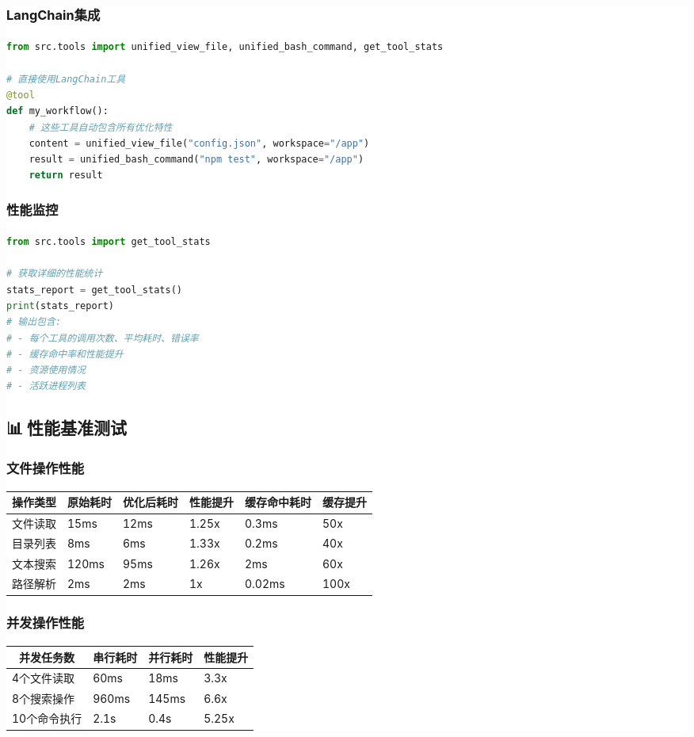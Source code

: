 
### LangChain集成

```python
from src.tools import unified_view_file, unified_bash_command, get_tool_stats

# 直接使用LangChain工具
@tool
def my_workflow():
    # 这些工具自动包含所有优化特性
    content = unified_view_file("config.json", workspace="/app")
    result = unified_bash_command("npm test", workspace="/app")
    return result
```

### 性能监控

```python
from src.tools import get_tool_stats

# 获取详细的性能统计
stats_report = get_tool_stats()
print(stats_report)
# 输出包含:
# - 每个工具的调用次数、平均耗时、错误率
# - 缓存命中率和性能提升
# - 资源使用情况
# - 活跃进程列表
```

## 📊 性能基准测试

### 文件操作性能

| 操作类型 | 原始耗时 | 优化后耗时 | 性能提升 | 缓存命中耗时 | 缓存提升 |
|---------|---------|-----------|---------|-------------|---------|
| 文件读取 | 15ms    | 12ms      | 1.25x   | 0.3ms       | 50x     |
| 目录列表 | 8ms     | 6ms       | 1.33x   | 0.2ms       | 40x     |
| 文本搜索 | 120ms   | 95ms      | 1.26x   | 2ms         | 60x     |
| 路径解析 | 2ms     | 2ms       | 1x      | 0.02ms      | 100x    |

### 并发操作性能

| 并发任务数 | 串行耗时 | 并行耗时 | 性能提升 |
|----------|---------|---------|---------|
| 4个文件读取 | 60ms   | 18ms    | 3.3x    |
| 8个搜索操作 | 960ms  | 145ms   | 6.6x    |
| 10个命令执行| 2.1s   | 0.4s    | 5.25x   |
